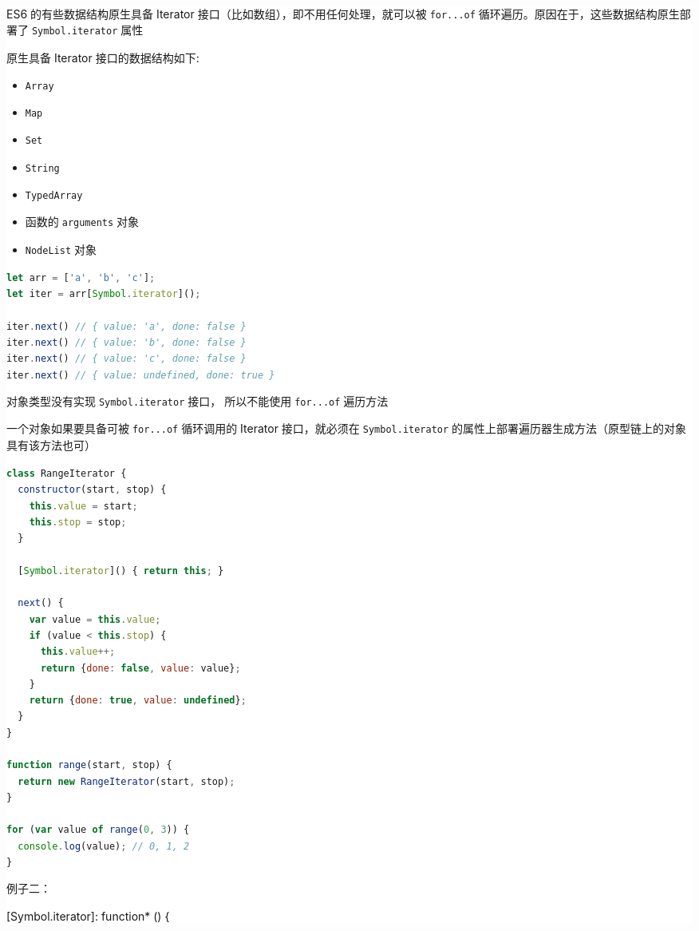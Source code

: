 ES6 的有些数据结构原生具备 Iterator 接口（比如数组），即不用任何处理，就可以被 `for...of` 循环遍历。原因在于，这些数据结构原生部署了 `Symbol.iterator` 属性

原生具备 Iterator 接口的数据结构如下:

- `Array`

- `Map`

- `Set`

- `String`

- `TypedArray`

- 函数的 `arguments` 对象

- `NodeList` 对象

```js
let arr = ['a', 'b', 'c'];
let iter = arr[Symbol.iterator]();

iter.next() // { value: 'a', done: false }
iter.next() // { value: 'b', done: false }
iter.next() // { value: 'c', done: false }
iter.next() // { value: undefined, done: true }
```

对象类型没有实现 `Symbol.iterator` 接口， 所以不能使用 `for...of` 遍历方法

一个对象如果要具备可被 `for...of` 循环调用的 Iterator 接口，就必须在 `Symbol.iterator` 的属性上部署遍历器生成方法（原型链上的对象具有该方法也可）

```js
class RangeIterator {
  constructor(start, stop) {
    this.value = start;
    this.stop = stop;
  }

  [Symbol.iterator]() { return this; }

  next() {
    var value = this.value;
    if (value < this.stop) {
      this.value++;
      return {done: false, value: value};
    }
    return {done: true, value: undefined};
  }
}

function range(start, stop) {
  return new RangeIterator(start, stop);
}

for (var value of range(0, 3)) {
  console.log(value); // 0, 1, 2
}
```
例子二：


  [Symbol.iterator]: function* () {
